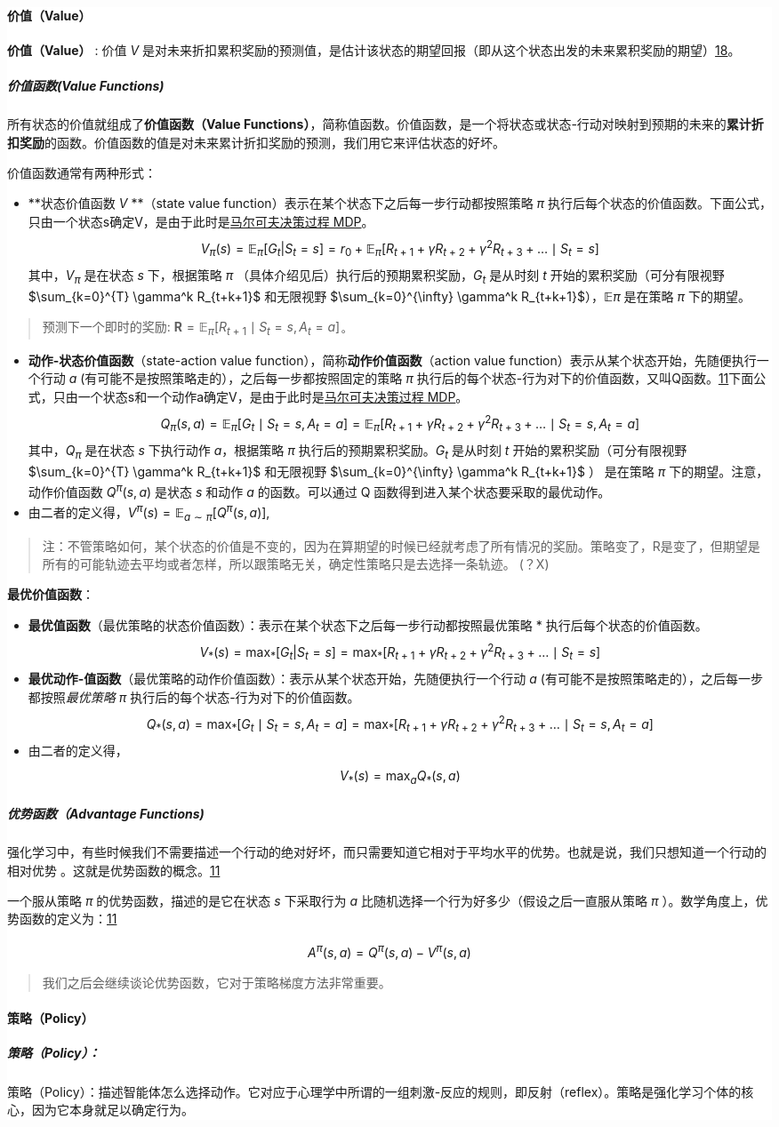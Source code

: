 #### 价值（Value）

**价值（Value）** : 价值 $V$ 是对未来折扣累积奖励的预测值，是估计该状态的期望回报（即从这个状态出发的未来累积奖励的期望）[18]。

##### 价值函数(Value Functions)

所有状态的价值就组成了**价值函数（Value Functions）**，简称值函数。价值函数，是一个将状态或状态-行动对映射到预期的未来的**累计折扣奖励**的函数。价值函数的值是对未来累计折扣奖励的预测，我们用它来评估状态的好坏。

价值函数通常有两种形式：

- **状态价值函数 $V$ **（state value function）表示在某个状态下之后每一步行动都按照策略 $\pi$ 执行后每个状态的价值函数。下面公式，只由一个状态s确定V，是由于此时是[马尔可夫决策过程 MDP](MDP.md)。
  $$V_{\pi}(s) = \mathbb{E}_{\pi} \left[ G_t | S_t = s \right] = r_0 + \mathbb{E}_{\pi}\left[R_{t+1}+\gamma R_{t+2}+\gamma^{2} R_{t+3}+\ldots \mid S_{t}=s\right]$$
  其中，$V_{\pi}$ 是在状态 $s$ 下，根据策略 $\pi$ （具体介绍见后）执行后的预期累积奖励，$G_t$ 是从时刻 $t$ 开始的累积奖励（可分有限视野$\sum_{k=0}^{T} \gamma^k R_{t+k+1}$ 和无限视野 $\sum_{k=0}^{\infty} \gamma^k R_{t+k+1}$），$\mathbb{E}\pi$ 是在策略 $\pi$ 下的期望。
> 预测下一个即时的奖励: $\mathbf{R}_{}= \mathbb{E}_{\pi}\left[R_{t+1} \mid S_{t}=s, A_{t}=a\right]_{\circ}$
- **动作-状态价值函数**（state-action value function），简称**动作价值函数**（action value function）表示从某个状态开始，先随便执行一个行动 $a$ (有可能不是按照策略走的），之后每一步都按照固定的策略 $\pi$ 执行后的每个状态-行为对下的价值函数，又叫Q函数。[11]下面公式，只由一个状态s和一个动作a确定V，是由于此时是[马尔可夫决策过程 MDP](MDP.md)。
$$Q_{\pi}(s, a) = \mathbb{E}_{\pi} \left[ G_t \mid S_t = s, A_t = a \right] = \mathbb{E}_{\pi}\left[R_{t+1}+\gamma R_{t+2}+\gamma^{2} R_{t+3}+\ldots \mid S_t = s, A_t = a \right]$$ 其中，$Q_{\pi}$ 是在状态 $s$ 下执行动作 $a$，根据策略 $\pi$ 执行后的预期累积奖励。$G_t$ 是从时刻 $t$ 开始的累积奖励（可分有限视野 $\sum_{k=0}^{T} \gamma^k R_{t+k+1}$ 和无限视野 $\sum_{k=0}^{\infty} \gamma^k R_{t+k+1}$ ） 是在策略 $\pi$ 下的期望。注意，动作价值函数 $Q^\pi(s, a)$ 是状态 $s$ 和动作 $a$ 的函数。可以通过 Q 函数得到进入某个状态要采取的最优动作。
- 由二者的定义得，$V^\pi(s)=\mathbb{E}_{a \sim \pi}\left[Q^\pi(s, a)\right]$,

> 注：不管策略如何，某个状态的价值是不变的，因为在算期望的时候已经就考虑了所有情况的奖励。策略变了，R是变了，但期望是所有的可能轨迹去平均或者怎样，所以跟策略无关，确定性策略只是去选择一条轨迹。 (？X)

**最优价值函数**：

- **最优值函数**（最优策略的状态价值函数）：表示在某个状态下之后每一步行动都按照最优策略 $*$ 执行后每个状态的价值函数。$$V_{*}(s) = \max_{*} \left[ G_t | S_t = s \right] = \max_{*}\left[R_{t+1}+\gamma R_{t+2}+\gamma^{2} R_{t+3}+\ldots \mid S_{t}=s\right]$$
- **最优动作-值函数**（最优策略的动作价值函数）：表示从某个状态开始，先随便执行一个行动 $a$ (有可能不是按照策略走的），之后每一步都按照*最优策略* $\pi$ 执行后的每个状态-行为对下的价值函数。$$Q_{*}(s, a) = \max_{*} \left[ G_t \mid S_t = s, A_t = a \right] = \max_{*}\left[R_{t+1}+\gamma R_{t+2}+\gamma^{2} R_{t+3}+\ldots \mid S_t = s, A_t = a \right]$$
- 由二者的定义得，$$V_{*}(s) = \max_{a}Q_{*}(s, a)$$

##### 优势函数（Advantage Functions)

强化学习中，有些时候我们不需要描述一个行动的绝对好坏，而只需要知道它相对于平均水平的优势。也就是说，我们只想知道一个行动的相对优势 。这就是优势函数的概念。[11]

一个服从策略 $\pi$ 的优势函数，描述的是它在状态 $s$ 下采取行为 $a$ 比随机选择一个行为好多少（假设之后一直服从策略 $\pi$ ）。数学角度上，优势函数的定义为：[11]

$$A^\pi(s, a) = Q^\pi(s, a) - V^\pi(s, a)$$

> 我们之后会继续谈论优势函数，它对于策略梯度方法非常重要。

#### 策略（Policy）

##### 策略（Policy）：

策略（Policy）：描述智能体怎么选择动作。它对应于心理学中所谓的一组刺激-反应的规则，即反射（reflex）。策略是强化学习个体的核心，因为它本身就足以确定行为。


[1]: https://zh.wikipedia.org/wiki/%E6%93%8D%E4%BD%9C%E5%88%B6%E7%B4%84
[2]: https://blog.sciencenet.cn/blog-2374-1351757.html
[3]: https://github.com/NLP-LOVE/ML-NLP/tree/master/Deep%20Learning/14.%20Reinforcement%20Learning
[4]: https://leovan.me/cn/2020/05/introduction-of-reinforcement-learning/
[5]: https://www.cnblogs.com/kailugaji/p/16140474.html
[6]: https://baike.baidu.com/item/%E5%BC%BA%E5%8C%96%E5%AD%A6%E4%B9%A0/2971075
[7]: https://hrl.boyuai.com/chapter/1/%E5%88%9D%E6%8E%A2%E5%BC%BA%E5%8C%96%E5%AD%A6%E4%B9%A0
[8]: https://baike.baidu.com/item/%E6%97%A0%E7%9B%91%E7%9D%A3%E5%AD%A6%E4%B9%A0/810193?fromModule=lemma_search-box
[9]: https://easyai.tech/ai-definition/reinforcement-learning/
[10]: https://www.huoban.com/news/post/2237.html
[11]: https://spinningup.qiwihui.com/zh_CN/latest/spinningup/rl_intro.html
[13]: https://baike.baidu.com/item/%E9%A9%AC%E5%B0%94%E5%8F%AF%E5%A4%AB%E9%93%BE/6171383?fromModule=search-result_lemma-recommend
[13]: https://echenshe.com/class/ml-intro/4-02-RL-methods.html
[14]: https://anesck.github.io/M-D-R_learning_notes/RLTPI/notes_html/1.chapter_one.html
[15]: https://blog.csdn.net/Hansry/article/details/80808097
[16]: https://opendilab.github.io/DI-engine/02_algo/model_based_rl_zh.html
[17]: https://cloud.tencent.com/developer/article/1692318
[18]: https://hrl.boyuai.com/chapter/1/%E9%A9%AC%E5%B0%94%E5%8F%AF%E5%A4%AB%E5%86%B3%E7%AD%96%E8%BF%87%E7%A8%8B
[19]: https://datawhalechina.github.io/easy-rl/#/chapter1/chapter1?id=_123-%e5%ba%8f%e5%88%97%e5%86%b3%e7%ad%96
[20]: https://www.cnblogs.com/kailugaji/p/16140474.html
[21]: https://www.cnblogs.com/kailugaji/p/15354491.html#_lab2_0_7
[22]: http://www.c-s-a.org.cn/html/2020/12/7701.html#outline_anchor_19
[23]: http://rail.eecs.berkeley.edu/deeprlcourse/static/slides/lec-2.pdf
[24]: https://spinningup.readthedocs.io/zh_CN/latest/spinningup/rl_intro2.html
[25]: https://www.zhihu.com/question/574829510/answer/2891438632
[26]: https://blog.csdn.net/qq_40990057/article/details/125750328
[27]: https://zhuanlan.zhihu.com/p/493257376
[28]: https://www.d2l.ai/chapter_reinforcement-learning/value-iter.html#value-function
[29]: https://aistudio.baidu.com/aistudio/education/preview/3103363
[30]: https://www.youtube.com/watch?v=QDzM8r3WgBw&list=PLrAXtmErZgOeiKm4sgNOknGvNjby9efdf
[31]: https://www.jiqizhixin.com/graph/technologies/ee1a8f69-3170-4ddf-b2b6-47d91c844425
[32]: https://www.bilibili.com/video/BV1UT411a7d6?p=35&vd_source=bca0a3605754a98491958094024e5fe3
[33]: https://github.com/qiwihui/reinforcement-learning-an-introduction-chinese/blob/master/source/chapter1/introduction.rst
[34]: https://zhuanlan.zhihu.com/p/52727881
[35]: https://zhuanlan.zhihu.com/p/361104667#9.Planning%E5%92%8Clearning
[36]: http://www.jidiai.cn/algorithm#rule_title
[37]: https://www.bilibili.com/video/BV1E8411W7mB?p=13&vd_source=bca0a3605754a98491958094024e5fe3
[38]: https://thinkwee.top/2019/09/23/easyrl/
[39]: https://www.leiphone.com/category/ai/NlTc7oObBqh116Z5.html
[40]: https://imzhanghao.com/2022/02/10/reinforcement-learning/#%E7%AE%97%E6%B3%95%E5%88%86%E7%B1%BB
[41]: https://www.math.pku.edu.cn/teachers/zhzhang/drl_v1.pdf